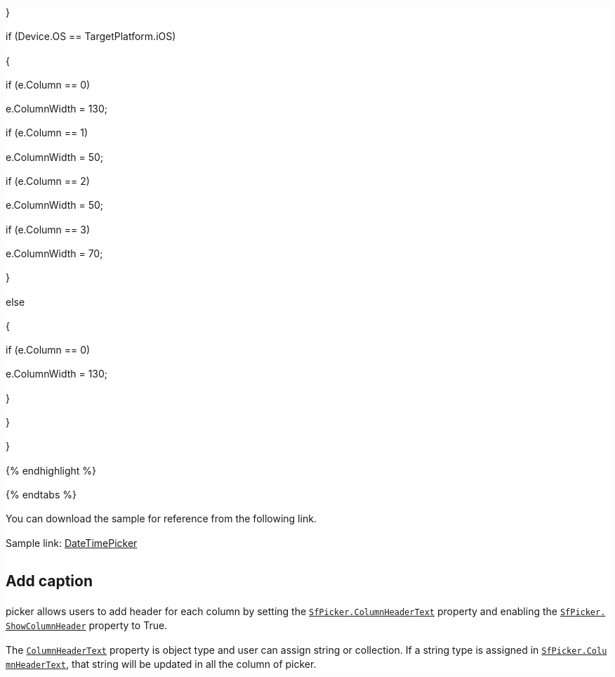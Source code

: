 }

if (Device.OS == TargetPlatform.iOS)

{

if (e.Column == 0)

e.ColumnWidth = 130;

if (e.Column == 1)

e.ColumnWidth = 50;

if (e.Column == 2)

e.ColumnWidth = 50;

if (e.Column == 3)

e.ColumnWidth = 70;

}

else

{

if (e.Column == 0)

e.ColumnWidth = 130;

}

}

}

{% endhighlight %}

{% endtabs %}

You can download the sample for reference from the following link.

Sample link: [DateTimePicker](http://www.syncfusion.com/downloads/support/directtrac/general/ze/DateTimePickerSample1186467030)

## Add caption

picker allows users to add header for each column by setting the [`SfPicker.ColumnHeaderText`](https://help.syncfusion.com/cr/xamarin/Syncfusion.SfPicker.XForms.SfPicker.html#Syncfusion_SfPicker_XForms_SfPicker_ColumnHeaderText) property and enabling the [`SfPicker.ShowColumnHeader`](https://help.syncfusion.com/cr/xamarin/Syncfusion.SfPicker.XForms.SfPicker.html#Syncfusion_SfPicker_XForms_SfPicker_ShowColumnHeader) property to True.

The [`ColumnHeaderText`](https://help.syncfusion.com/cr/xamarin/Syncfusion.SfPicker.XForms.SfPicker.html#Syncfusion_SfPicker_XForms_SfPicker_ColumnHeaderText) property is object type and user can assign string or collection. 
If a string type is assigned in [`SfPicker.ColumnHeaderText`](https://help.syncfusion.com/cr/xamarin/Syncfusion.SfPicker.XForms.SfPicker.html#Syncfusion_SfPicker_XForms_SfPicker_ColumnHeaderText), that string will be updated in all the column of picker.
